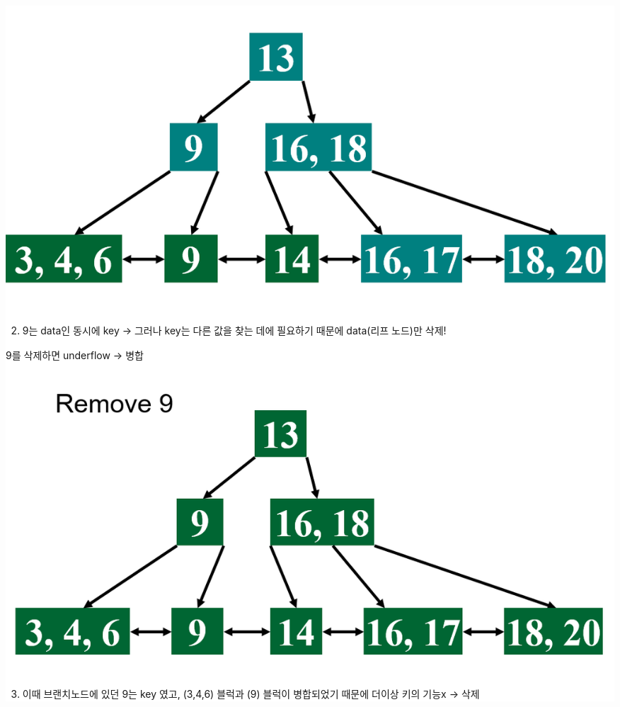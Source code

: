 ![Untitled](./img/B%2Btree_6.png)

2. 9는 data인 동시에 key → 그러나 key는 다른 값을 찾는 데에 필요하기 때문에 data(리프 노드)만 삭제!

9를 삭제하면 underflow → 병합

![Untitled](./img/B%2Btree_7.png)

3. 이때 브랜치노드에 있던 9는 key 였고, (3,4,6) 블럭과 (9) 블럭이 병합되었기 때문에 더이상 키의 기능x → 삭제 
